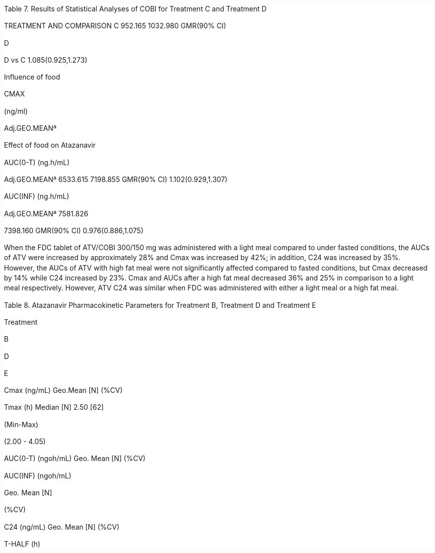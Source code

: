 Table 7. Results of Statistical Analyses of COBI for Treatment C and Treatment D

TREATMENT AND COMPARISON C 952.165 1032.980 GMR(90% CI)

D

D vs C 1.085(0.925,1.273)

Influence of food

CMAX

(ng/ml)

Adj.GEO.MEANª

Effect of food on Atazanavir

AUC(0-T) (ng.h/mL)

Adj.GEO.MEANª 6533.615 7198.855 GMR(90% CI) 1.102(0.929,1.307)

AUC(INF) (ng.h/mL)

Adj.GEO.MEANª 7581.826

7398.160 GMR(90% CI) 0.976(0.886,1.075)

When the FDC tablet of ATV/COBI 300/150 mg was administered with a light meal compared to under fasted conditions, the AUCs of ATV were increased by approximately 28% and Cmax was increased by 42%; in addition, C24 was increased by 35%. However, the AUCs of ATV with high fat meal were not significantly affected compared to fasted conditions, but Cmax decreased by 14% while C24 increased by 23%. Cmax and AUCs after a high fat meal decreased 36% and 25% in comparison to a light meal respectively. However, ATV C24 was similar when FDC was administered with either a light meal or a high fat meal.

Table 8. Atazanavir Pharmacokinetic Parameters for Treatment B, Treatment D and Treatment E

Treatment

B

D

E

Cmax (ng/mL) Geo.Mean [N] (%CV)

Tmax (h) Median [N] 2.50 [62]

(Min-Max)

(2.00 - 4.05)

AUC(0-T) (ngoh/mL) Geo. Mean [N] (%CV)

AUC(INF) (ngoh/mL)

Geo. Mean [N]

(%CV)

C24 (ng/mL) Geo. Mean [N] (%CV)

T-HALF (h)
